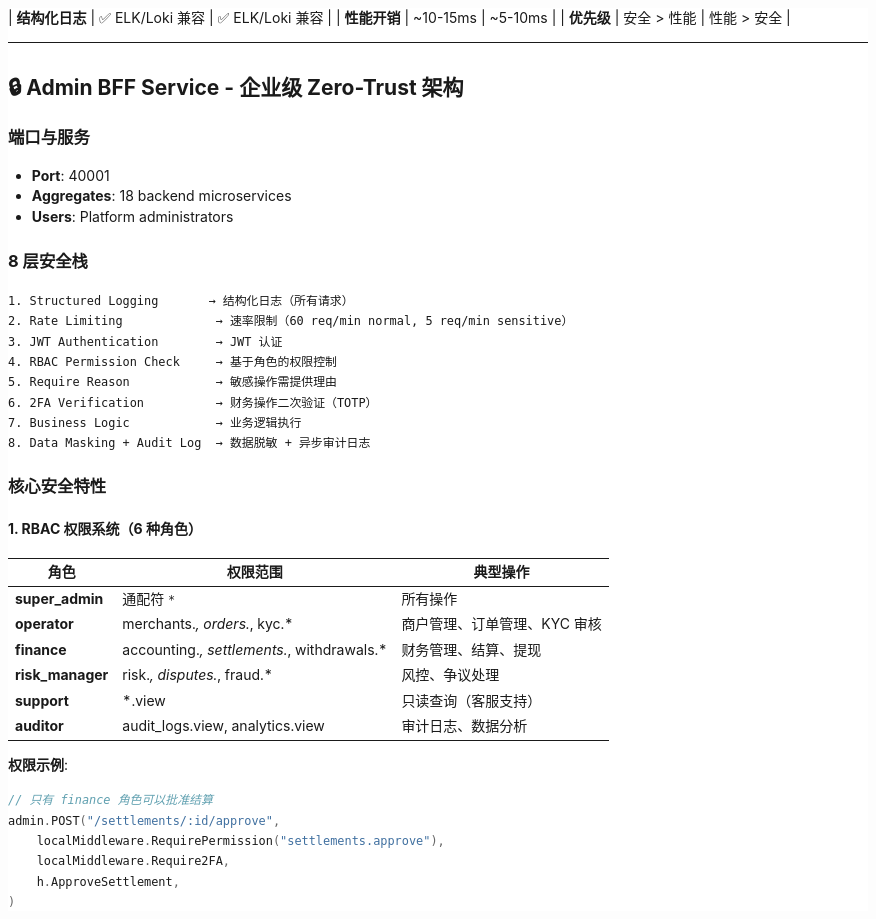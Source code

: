 | **结构化日志** | ✅ ELK/Loki 兼容 | ✅ ELK/Loki 兼容 |
| **性能开销** | ~10-15ms | ~5-10ms |
| **优先级** | 安全 > 性能 | 性能 > 安全 |

---

## 🔒 Admin BFF Service - 企业级 Zero-Trust 架构

### 端口与服务
- **Port**: 40001
- **Aggregates**: 18 backend microservices
- **Users**: Platform administrators

### 8 层安全栈
```
1. Structured Logging       → 结构化日志（所有请求）
2. Rate Limiting             → 速率限制（60 req/min normal, 5 req/min sensitive）
3. JWT Authentication        → JWT 认证
4. RBAC Permission Check     → 基于角色的权限控制
5. Require Reason            → 敏感操作需提供理由
6. 2FA Verification          → 财务操作二次验证（TOTP）
7. Business Logic            → 业务逻辑执行
8. Data Masking + Audit Log  → 数据脱敏 + 异步审计日志
```

### 核心安全特性

#### 1. RBAC 权限系统（6 种角色）
| 角色 | 权限范围 | 典型操作 |
|------|---------|---------|
| **super_admin** | 通配符 `*` | 所有操作 |
| **operator** | merchants.*, orders.*, kyc.* | 商户管理、订单管理、KYC 审核 |
| **finance** | accounting.*, settlements.*, withdrawals.* | 财务管理、结算、提现 |
| **risk_manager** | risk.*, disputes.*, fraud.* | 风控、争议处理 |
| **support** | *.view | 只读查询（客服支持） |
| **auditor** | audit_logs.view, analytics.view | 审计日志、数据分析 |

**权限示例**:
```go
// 只有 finance 角色可以批准结算
admin.POST("/settlements/:id/approve",
    localMiddleware.RequirePermission("settlements.approve"),
    localMiddleware.Require2FA,
    h.ApproveSettlement,
)
```
